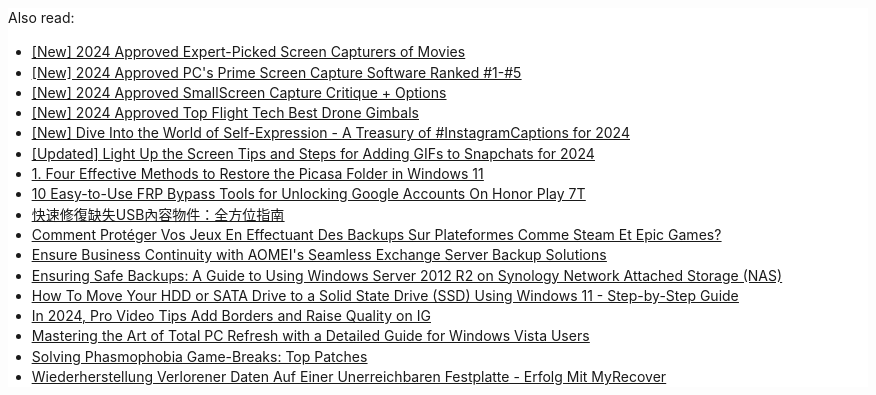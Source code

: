 <span class="atpl-alsoreadstyle">Also read:</span>
<div><ul>
<li><a href="https://remote-screen-capture.techidaily.com/new-2024-approved-expert-picked-screen-capturers-of-movies/"><u>[New] 2024 Approved Expert-Picked Screen Capturers of Movies</u></a></li>
<li><a href="https://visual-screen-recording.techidaily.com/new-2024-approved-pcs-prime-screen-capture-software-ranked-1-5/"><u>[New] 2024 Approved PC's Prime Screen Capture Software Ranked #1-#5</u></a></li>
<li><a href="https://digital-screen-recording.techidaily.com/new-2024-approved-smallscreen-capture-critique-plus-options/"><u>[New] 2024 Approved SmallScreen Capture Critique + Options</u></a></li>
<li><a href="https://vp-tips.techidaily.com/new-2024-approved-top-flight-tech-best-drone-gimbals/"><u>[New] 2024 Approved Top Flight Tech Best Drone Gimbals</u></a></li>
<li><a href="https://instagram-video-recordings.techidaily.com/new-dive-into-the-world-of-self-expression-a-treasury-of-instagramcaptions-for-2024/"><u>[New] Dive Into the World of Self-Expression - A Treasury of #InstagramCaptions for 2024</u></a></li>
<li><a href="https://snapchat-videos.techidaily.com/updated-light-up-the-screen-tips-and-steps-for-adding-gifs-to-snapchats-for-2024/"><u>[Updated] Light Up the Screen Tips and Steps for Adding GIFs to Snapchats for 2024</u></a></li>
<li><a href="https://win-extraordinary.techidaily.com/1-four-effective-methods-to-restore-the-picasa-folder-in-windows-11/"><u>1. Four Effective Methods to Restore the Picasa Folder in Windows 11</u></a></li>
<li><a href="https://unlock-android.techidaily.com/10-easy-to-use-frp-bypass-tools-for-unlocking-google-accounts-on-honor-play-7t-by-drfone-android/"><u>10 Easy-to-Use FRP Bypass Tools for Unlocking Google Accounts On Honor Play 7T</u></a></li>
<li><a href="https://win-extraordinary.techidaily.com/1728501730041-usb/"><u>快速修復缺失USB內容物件：全方位指南</u></a></li>
<li><a href="https://win-extraordinary.techidaily.com/comment-proteger-vos-jeux-en-effectuant-des-backups-sur-plateformes-comme-steam-et-epic-games/"><u>Comment Protéger Vos Jeux En Effectuant Des Backups Sur Plateformes Comme Steam Et Epic Games?</u></a></li>
<li><a href="https://win-extraordinary.techidaily.com/ensure-business-continuity-with-aomeis-seamless-exchange-server-backup-solutions/"><u>Ensure Business Continuity with AOMEI's Seamless Exchange Server Backup Solutions</u></a></li>
<li><a href="https://win-extraordinary.techidaily.com/ensuring-safe-backups-a-guide-to-using-windows-server-2012-r2-on-synology-network-attached-storage-nas/"><u>Ensuring Safe Backups: A Guide to Using Windows Server 2012 R2 on Synology Network Attached Storage (NAS)</u></a></li>
<li><a href="https://win-extraordinary.techidaily.com/how-to-move-your-hdd-or-sata-drive-to-a-solid-state-drive-ssd-using-windows-11-step-by-step-guide/"><u>How To Move Your HDD or SATA Drive to a Solid State Drive (SSD) Using Windows 11 - Step-by-Step Guide</u></a></li>
<li><a href="https://instagram-video-files.techidaily.com/in-2024-pro-video-tips-add-borders-and-raise-quality-on-ig/"><u>In 2024, Pro Video Tips Add Borders and Raise Quality on IG</u></a></li>
<li><a href="https://win-extraordinary.techidaily.com/mastering-the-art-of-total-pc-refresh-with-a-detailed-guide-for-windows-vista-users/"><u>Mastering the Art of Total PC Refresh with a Detailed Guide for Windows Vista Users</u></a></li>
<li><a href="https://win-able.techidaily.com/solving-phasmophobia-game-breaks-top-patches/"><u>Solving Phasmophobia Game-Breaks: Top Patches</u></a></li>
<li><a href="https://win-extraordinary.techidaily.com/wiederherstellung-verlorener-daten-auf-einer-unerreichbaren-festplatte-erfolg-mit-myrecover/"><u>Wiederherstellung Verlorener Daten Auf Einer Unerreichbaren Festplatte - Erfolg Mit MyRecover</u></a></li>
</ul></div>

